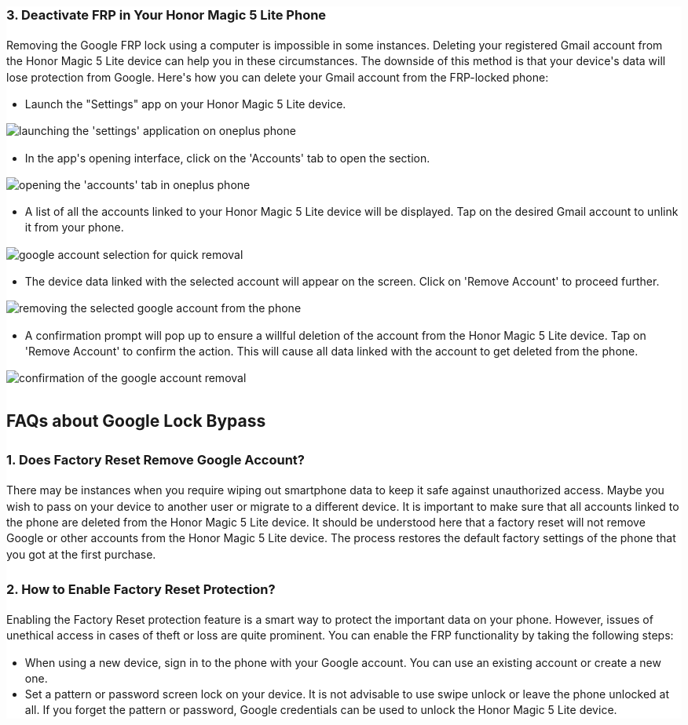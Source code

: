 ### 3\. Deactivate FRP in Your Honor Magic 5 Lite Phone

Removing the Google FRP lock using a computer is impossible in some instances. Deleting your registered Gmail account from the Honor Magic 5 Lite device can help you in these circumstances. The downside of this method is that your device's data will lose protection from Google. Here's how you can delete your Gmail account from the FRP-locked phone:

- Launch the "Settings" app on your Honor Magic 5 Lite device.

![launching the 'settings' application on oneplus phone](https://images.wondershare.com/drfone/article/2022/08/how-to-bypass-google-frp-lock-on-any-oneplus-phones-05.jpg)

- In the app's opening interface, click on the 'Accounts' tab to open the section.

![opening the 'accounts' tab in oneplus phone](https://images.wondershare.com/drfone/article/2022/08/how-to-bypass-google-frp-lock-on-any-oneplus-phones-06.jpg)

- A list of all the accounts linked to your Honor Magic 5 Lite device will be displayed. Tap on the desired Gmail account to unlink it from your phone.

![google account selection for quick removal](https://images.wondershare.com/drfone/article/2022/08/how-to-bypass-google-frp-lock-on-any-oneplus-phones-07.jpg)

- The device data linked with the selected account will appear on the screen. Click on 'Remove Account' to proceed further.

![removing the selected google account from the phone](https://images.wondershare.com/drfone/article/2022/08/how-to-bypass-google-frp-lock-on-any-oneplus-phones-08.jpg)

- A confirmation prompt will pop up to ensure a willful deletion of the account from the Honor Magic 5 Lite device. Tap on 'Remove Account' to confirm the action. This will cause all data linked with the account to get deleted from the phone.

![confirmation of the google account removal](https://images.wondershare.com/drfone/article/2022/08/how-to-bypass-google-frp-lock-on-any-oneplus-phones-09.jpg)

## FAQs about Google Lock Bypass

### 1\. Does Factory Reset Remove Google Account?

There may be instances when you require wiping out smartphone data to keep it safe against unauthorized access. Maybe you wish to pass on your device to another user or migrate to a different device. It is important to make sure that all accounts linked to the phone are deleted from the Honor Magic 5 Lite device. It should be understood here that a factory reset will not remove Google or other accounts from the Honor Magic 5 Lite device. The process restores the default factory settings of the phone that you got at the first purchase.

### 2\. How to Enable Factory Reset Protection?

Enabling the Factory Reset protection feature is a smart way to protect the important data on your phone. However, issues of unethical access in cases of theft or loss are quite prominent. You can enable the FRP functionality by taking the following steps:

- When using a new device, sign in to the phone with your Google account. You can use an existing account or create a new one.
- Set a pattern or password screen lock on your device. It is not advisable to use swipe unlock or leave the phone unlocked at all. If you forget the pattern or password, Google credentials can be used to unlock the Honor Magic 5 Lite device.

